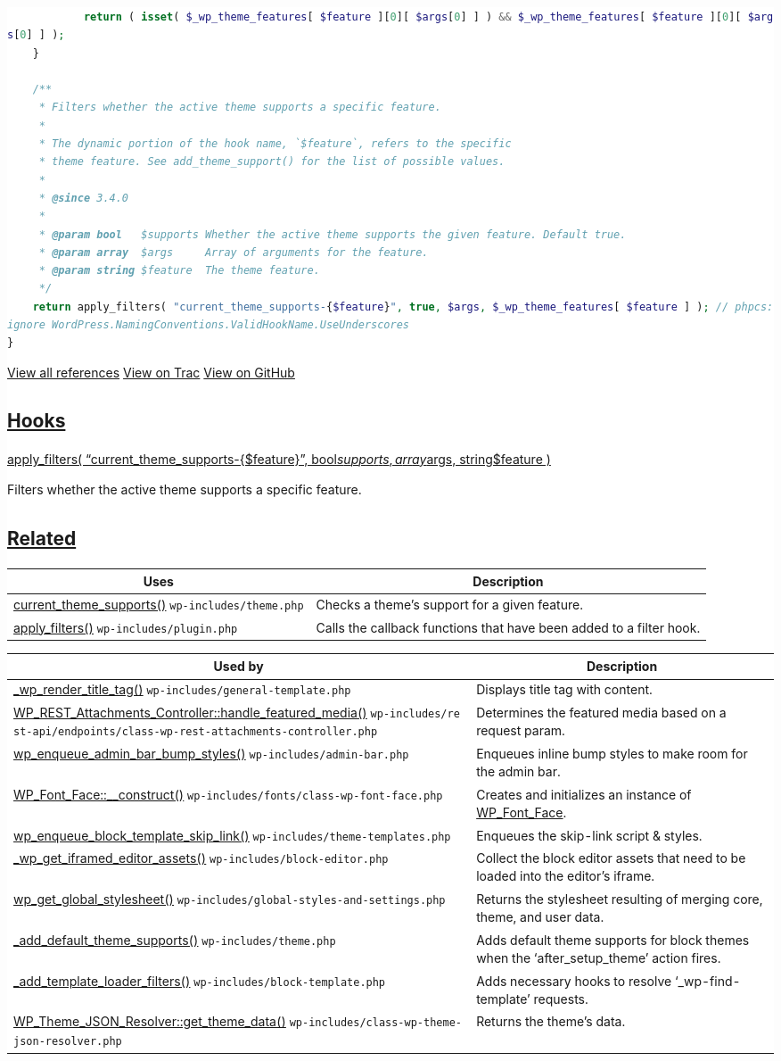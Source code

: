 ```php
			return ( isset( $_wp_theme_features[ $feature ][0][ $args[0] ] ) && $_wp_theme_features[ $feature ][0][ $args[0] ] );
	}

	/**
	 * Filters whether the active theme supports a specific feature.
	 *
	 * The dynamic portion of the hook name, `$feature`, refers to the specific
	 * theme feature. See add_theme_support() for the list of possible values.
	 *
	 * @since 3.4.0
	 *
	 * @param bool   $supports Whether the active theme supports the given feature. Default true.
	 * @param array  $args     Array of arguments for the feature.
	 * @param string $feature  The theme feature.
	 */
	return apply_filters( "current_theme_supports-{$feature}", true, $args, $_wp_theme_features[ $feature ] ); // phpcs:ignore WordPress.NamingConventions.ValidHookName.UseUnderscores
}

```

[View all references](https://developer.wordpress.org/reference/files/wp-includes/theme.php/) [View on Trac](https://core.trac.wordpress.org/browser/tags/6.8.3/src/wp-includes/theme.php#L3160) [View on GitHub](https://github.com/WordPress/wordpress-develop/blob/6.8.3/src/wp-includes/theme.php#L3160-L3221)

## [Hooks](https://developer.wordpress.org/reference/functions/current_theme_supports/\#hooks)

[apply\_filters( “current\_theme\_supports-{$feature}”, bool$supports, array$args, string$feature )](https://developer.wordpress.org/reference/hooks/current_theme_supports-feature/)

Filters whether the active theme supports a specific feature.

## [Related](https://developer.wordpress.org/reference/functions/current_theme_supports/\#related)

| Uses | Description |
| --- | --- |
| [current\_theme\_supports()](https://developer.wordpress.org/reference/functions/current_theme_supports/) `wp-includes/theme.php` | Checks a theme’s support for a given feature. |
| [apply\_filters()](https://developer.wordpress.org/reference/functions/apply_filters/) `wp-includes/plugin.php` | Calls the callback functions that have been added to a filter hook. |

| Used by | Description |
| --- | --- |
| [\_wp\_render\_title\_tag()](https://developer.wordpress.org/reference/functions/_wp_render_title_tag/) `wp-includes/general-template.php` | Displays title tag with content. |
| [WP\_REST\_Attachments\_Controller::handle\_featured\_media()](https://developer.wordpress.org/reference/classes/wp_rest_attachments_controller/handle_featured_media/) `wp-includes/rest-api/endpoints/class-wp-rest-attachments-controller.php` | Determines the featured media based on a request param. |
| [wp\_enqueue\_admin\_bar\_bump\_styles()](https://developer.wordpress.org/reference/functions/wp_enqueue_admin_bar_bump_styles/) `wp-includes/admin-bar.php` | Enqueues inline bump styles to make room for the admin bar. |
| [WP\_Font\_Face::\_\_construct()](https://developer.wordpress.org/reference/classes/wp_font_face/__construct/) `wp-includes/fonts/class-wp-font-face.php` | Creates and initializes an instance of [WP\_Font\_Face](https://developer.wordpress.org/reference/classes/wp_font_face/). |
| [wp\_enqueue\_block\_template\_skip\_link()](https://developer.wordpress.org/reference/functions/wp_enqueue_block_template_skip_link/) `wp-includes/theme-templates.php` | Enqueues the skip-link script & styles. |
| [\_wp\_get\_iframed\_editor\_assets()](https://developer.wordpress.org/reference/functions/_wp_get_iframed_editor_assets/) `wp-includes/block-editor.php` | Collect the block editor assets that need to be loaded into the editor’s iframe. |
| [wp\_get\_global\_stylesheet()](https://developer.wordpress.org/reference/functions/wp_get_global_stylesheet/) `wp-includes/global-styles-and-settings.php` | Returns the stylesheet resulting of merging core, theme, and user data. |
| [\_add\_default\_theme\_supports()](https://developer.wordpress.org/reference/functions/_add_default_theme_supports/) `wp-includes/theme.php` | Adds default theme supports for block themes when the ‘after\_setup\_theme’ action fires. |
| [\_add\_template\_loader\_filters()](https://developer.wordpress.org/reference/functions/_add_template_loader_filters/) `wp-includes/block-template.php` | Adds necessary hooks to resolve ‘\_wp-find-template’ requests. |
| [WP\_Theme\_JSON\_Resolver::get\_theme\_data()](https://developer.wordpress.org/reference/classes/wp_theme_json_resolver/get_theme_data/) `wp-includes/class-wp-theme-json-resolver.php` | Returns the theme’s data. |